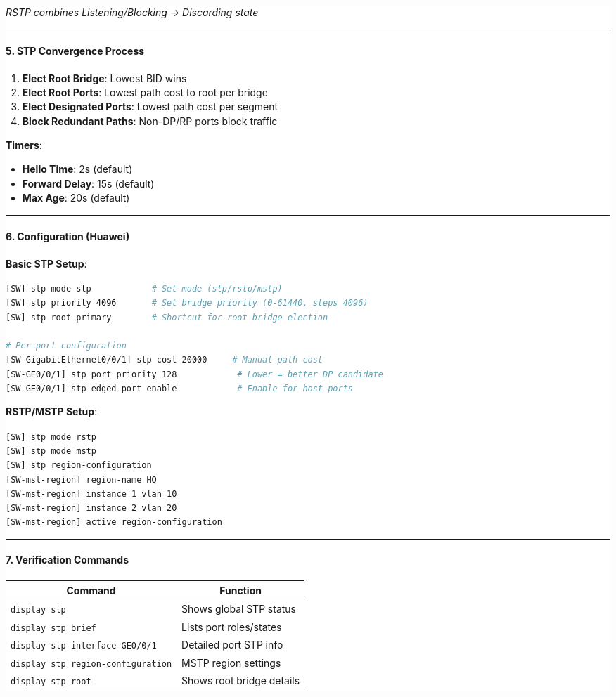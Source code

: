*RSTP combines Listening/Blocking → Discarding state*

---

#### **5. STP Convergence Process**
1. **Elect Root Bridge**: Lowest BID wins  
2. **Elect Root Ports**: Lowest path cost to root per bridge  
3. **Elect Designated Ports**: Lowest path cost per segment  
4. **Block Redundant Paths**: Non-DP/RP ports block traffic  

**Timers**:  
- **Hello Time**: 2s (default)  
- **Forward Delay**: 15s (default)  
- **Max Age**: 20s (default)  

---

#### **6. Configuration (Huawei)**
**Basic STP Setup**:  
```bash
[SW] stp mode stp            # Set mode (stp/rstp/mstp)
[SW] stp priority 4096       # Set bridge priority (0-61440, steps 4096)
[SW] stp root primary        # Shortcut for root bridge election

# Per-port configuration
[SW-GigabitEthernet0/0/1] stp cost 20000     # Manual path cost
[SW-GE0/0/1] stp port priority 128            # Lower = better DP candidate
[SW-GE0/0/1] stp edged-port enable            # Enable for host ports
```

**RSTP/MSTP Setup**:  
```bash
[SW] stp mode rstp
[SW] stp mode mstp
[SW] stp region-configuration
[SW-mst-region] region-name HQ
[SW-mst-region] instance 1 vlan 10
[SW-mst-region] instance 2 vlan 20
[SW-mst-region] active region-configuration
```

---

#### **7. Verification Commands**
| **Command**                 | **Function**                                  |  
|-----------------------------|---------------------------------------------|  
| `display stp`               | Shows global STP status                     |  
| `display stp brief`         | Lists port roles/states                     |  
| `display stp interface GE0/0/1` | Detailed port STP info               |  
| `display stp region-configuration` | MSTP region settings           |  
| `display stp root`          | Shows root bridge details                   |  
